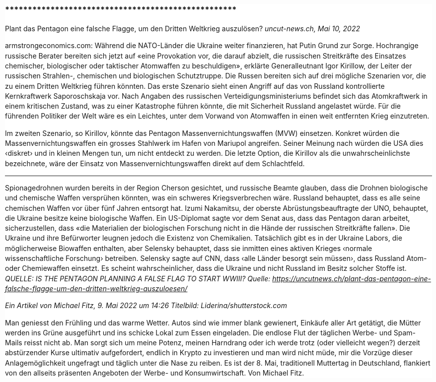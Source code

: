 ### ***************************************************
 Plant das Pentagon eine falsche Flagge, um den Dritten Weltkrieg auszulösen?
_uncut-news.ch, Mai 10, 2022_

armstrongeconomics.com: Während die NATO-Länder die Ukraine weiter finanzieren, hat Putin Grund zur
Sorge. Hochrangige russische Berater bereiten sich jetzt auf «eine Provokation vor, die darauf abzielt, die
russischen Streitkräfte des Einsatzes chemischer, biologischer oder taktischer Atomwaffen zu beschuldigen», erklärte Generalleutnant Igor Kirillow, der Leiter der russischen Strahlen-, chemischen und biologischen Schutztruppe.
Die Russen bereiten sich auf drei mögliche Szenarien vor, die zu einem Dritten Weltkrieg führen könnten.
Das erste Szenario sieht einen Angriff auf das von Russland kontrollierte Kernkraftwerk Saporoschskaja
vor. Nach Angaben des russischen Verteidigungsministeriums befindet sich das Atomkraftwerk in einem
kritischen Zustand, was zu einer Katastrophe führen könnte, die mit Sicherheit Russland angelastet
würde. Für die führenden Politiker der Welt wäre es ein Leichtes, unter dem Vorwand von Atomwaffen in
einen weit entfernten Krieg einzutreten.

Im zweiten Szenario, so Kirillov, könnte das Pentagon Massenvernichtungswaffen (MVW) einsetzen. Konkret würden die Massenvernichtungswaffen ein grosses Stahlwerk im Hafen von Mariupol angreifen. Seiner Meinung nach würden die USA dies ‹diskret› und in kleinen Mengen tun, um nicht entdeckt zu werden. Die letzte Option, die Kirillov als die unwahrscheinlichste bezeichnete, wäre der Einsatz von Massenvernichtungswaffen direkt auf dem Schlachtfeld.


-----

Spionagedrohnen wurden bereits in der Region Cherson gesichtet, und russische Beamte glauben, dass
die Drohnen biologische und chemische Waffen versprühen könnten, was ein schweres Kriegsverbrechen
wäre. Russland behauptet, dass es alle seine chemischen Waffen vor über fünf Jahren entsorgt hat. Izumi
Nakamitsu, der oberste Abrüstungsbeauftragte der UNO, behauptet, die Ukraine besitze keine biologische
Waffen. Ein US-Diplomat sagte vor dem Senat aus, dass das Pentagon daran arbeitet, sicherzustellen,
dass «die Materialien der biologischen Forschung nicht in die Hände der russischen Streitkräfte fallen».
Die Ukraine und ihre Befürworter leugnen jedoch die Existenz von Chemikalien.
Tatsächlich gibt es in der Ukraine Labors, die möglicherweise Biowaffen enthalten, aber Selensky behauptet, dass sie inmitten eines aktiven Krieges ‹normale wissenschaftliche Forschung› betreiben. Selensky
sagte auf CNN, dass ‹alle Länder besorgt sein müssen›, dass Russland Atom- oder Chemiewaffen einsetzt.
Es scheint wahrscheinlicher, dass die Ukraine und nicht Russland im Besitz solcher Stoffe ist.
_QUELLE: IS THE PENTAGON PLANNING A FALSE FLAG TO START WWIII?_
_Quelle: https://uncutnews.ch/plant-das-pentagon-eine-falsche-flagge-um-den-dritten-weltkrieg-auszuloesen/_

_Ein Artikel von Michael Fitz, 9. Mai 2022 um 14:26_
_Titelbild: Liderina/shutterstock.com_

Man geniesst den Frühling und das warme Wetter. Autos sind wie immer blank gewienert, Einkäufe aller
Art getätigt, die Mütter werden ins Grüne ausgeführt und ins schicke Lokal zum Essen eingeladen. Die
endlose Flut der täglichen Werbe- und Spam-Mails reisst nicht ab. Man sorgt sich um meine Potenz, meinen Harndrang oder ich werde trotz (oder vielleicht wegen?) derzeit abstürzender Kurse ultimativ aufgefordert, endlich in Krypto zu investieren und man wird nicht müde, mir die Vorzüge dieser Anlagemöglichkeit ungefragt und täglich unter die Nase zu reiben. Es ist der 8. Mai, traditionell Muttertag in
Deutschland, flankiert von den allseits präsenten Angeboten der Werbe- und Konsumwirtschaft.
Von Michael Fitz.
